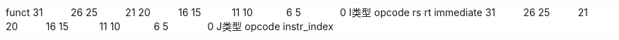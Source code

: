   <td class=xl65>funct</td>
 </tr>
 <tr height=19 style='height:14.4pt'>
  <td height=19 class=xl65 style='height:14.4pt'></td>
  <td class=xl65></td>
  <td class=xl65></td>
  <td class=xl65></td>
  <td class=xl65></td>
  <td class=xl65></td>
  <td class=xl65></td>
 </tr>
 <tr height=19 style='height:14.4pt'>
  <td height=19 class=xl65 style='height:14.4pt'></td>
  <td class=xl65>31<span style='mso-spacerun:yes'>          </span>26</td>
  <td class=xl65>25<span style='mso-spacerun:yes'>          </span>21</td>
  <td class=xl65>20<span style='mso-spacerun:yes'>          </span>16</td>
  <td class=xl65>15<span style='mso-spacerun:yes'>           </span>11</td>
  <td class=xl65>10<span style='mso-spacerun:yes'>            </span>6</td>
  <td class=xl65>5<span style='mso-spacerun:yes'>              </span>0</td>
 </tr>
 <tr height=19 style='height:14.4pt'>
  <td height=19 class=xl65 style='height:14.4pt'>I类型</td>
  <td class=xl65>opcode</td>
  <td class=xl65>rs</td>
  <td class=xl65>rt</td>
  <td colspan=3 class=xl65>immediate</td>
 </tr>
 <tr height=19 style='height:14.4pt'>
  <td height=19 class=xl65 style='height:14.4pt'></td>
  <td class=xl65></td>
  <td class=xl65></td>
  <td class=xl65></td>
  <td class=xl65></td>
  <td class=xl65></td>
  <td class=xl65></td>
 </tr>
 <tr height=19 style='height:14.4pt'>
  <td height=19 class=xl65 style='height:14.4pt'></td>
  <td class=xl65>31<span style='mso-spacerun:yes'>          </span>26</td>
  <td class=xl65>25<span style='mso-spacerun:yes'>          </span>21</td>
  <td class=xl65>20<span style='mso-spacerun:yes'>          </span>16</td>
  <td class=xl65>15<span style='mso-spacerun:yes'>           </span>11</td>
  <td class=xl65>10<span style='mso-spacerun:yes'>            </span>6</td>
  <td class=xl65>5<span style='mso-spacerun:yes'>              </span>0</td>
 </tr>
 <tr height=19 style='height:14.4pt'>
  <td height=19 class=xl65 style='height:14.4pt'>J类型</td>
  <td class=xl65>opcode</td>
  <td colspan=5 class=xl65>instr_index</td>
 </tr>
</table>
